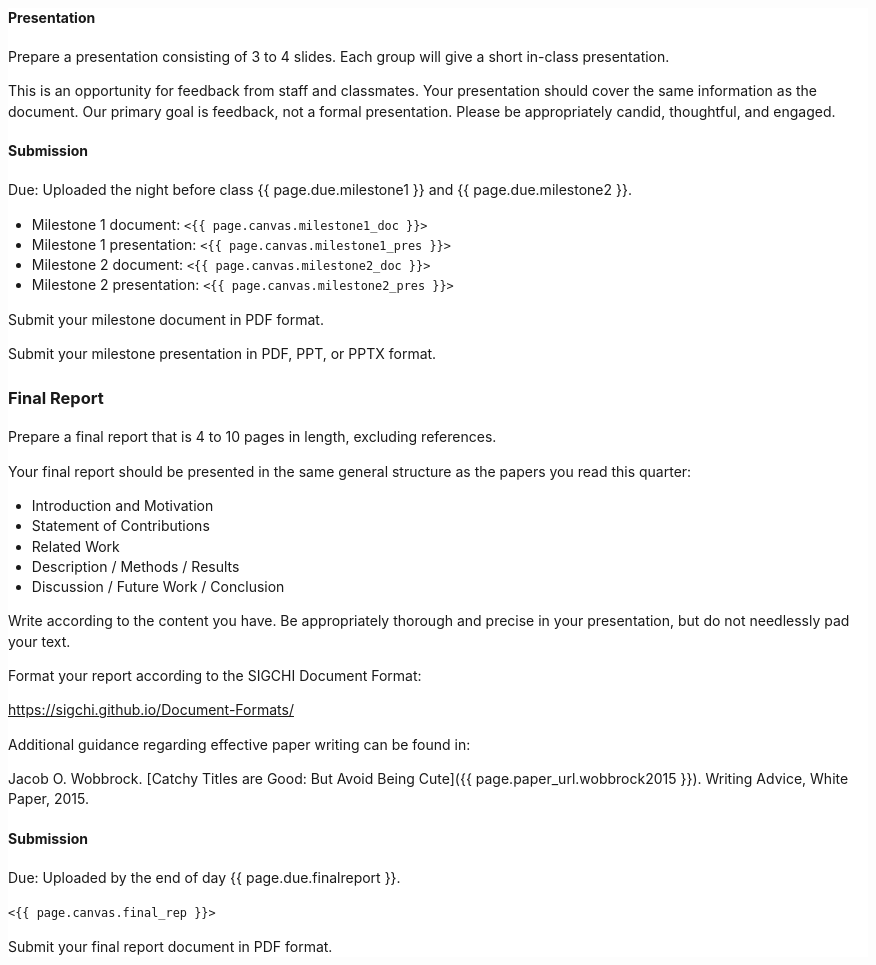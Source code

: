 #### Presentation

Prepare a presentation consisting of 3 to 4 slides. Each group will give a short in-class presentation.

This is an opportunity for feedback from staff and classmates.
Your presentation should cover the same information as the document.
Our primary goal is feedback, not a formal presentation. Please be appropriately candid, thoughtful, and engaged.

#### Submission

Due: Uploaded the night before class {{ page.due.milestone1 }} and {{ page.due.milestone2 }}.

- Milestone 1 document: `<{{ page.canvas.milestone1_doc }}>`
- Milestone 1 presentation: `<{{ page.canvas.milestone1_pres }}>`
- Milestone 2 document: `<{{ page.canvas.milestone2_doc }}>`
- Milestone 2 presentation: `<{{ page.canvas.milestone2_pres }}>`

Submit your milestone document in PDF format.

Submit your milestone presentation in PDF, PPT, or PPTX format.

### Final Report

Prepare a final report that is 4 to 10 pages in length, excluding references.

Your final report should be presented in the same general structure as the papers you read this quarter:

- Introduction and Motivation
- Statement of Contributions
- Related Work
- Description / Methods / Results
- Discussion / Future Work / Conclusion

Write according to the content you have.
Be appropriately thorough and precise in your presentation, but do not needlessly pad your text.

Format your report according to the SIGCHI Document Format:

<https://sigchi.github.io/Document-Formats/>

Additional guidance regarding effective paper writing can be found in:

<div class="paper" markdown="block">
Jacob O. Wobbrock.
[Catchy Titles are Good: But Avoid Being Cute]({{ page.paper_url.wobbrock2015 }}).
Writing Advice, White Paper, 2015.
</div>

#### Submission

Due: Uploaded by the end of day {{ page.due.finalreport }}.

`<{{ page.canvas.final_rep }}>`

Submit your final report document in PDF format.


